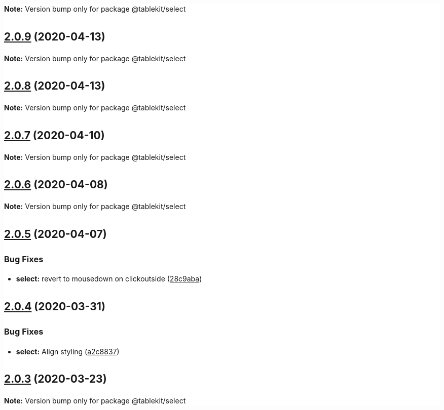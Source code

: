 **Note:** Version bump only for package @tablekit/select

## [2.0.9](https://gitlab.com/tablecheck/frontend/tablekit/compare/@tablekit/select@2.0.8...@tablekit/select@2.0.9) (2020-04-13)

**Note:** Version bump only for package @tablekit/select

## [2.0.8](https://gitlab.com/tablecheck/frontend/tablekit/compare/@tablekit/select@2.0.7...@tablekit/select@2.0.8) (2020-04-13)

**Note:** Version bump only for package @tablekit/select

## [2.0.7](https://gitlab.com/tablecheck/frontend/tablekit/compare/@tablekit/select@2.0.6...@tablekit/select@2.0.7) (2020-04-10)

**Note:** Version bump only for package @tablekit/select

## [2.0.6](https://gitlab.com/tablecheck/frontend/tablekit/compare/@tablekit/select@2.0.5...@tablekit/select@2.0.6) (2020-04-08)

**Note:** Version bump only for package @tablekit/select

## [2.0.5](https://gitlab.com/tablecheck/frontend/tablekit/compare/@tablekit/select@2.0.4...@tablekit/select@2.0.5) (2020-04-07)

### Bug Fixes

- **select:** revert to mousedown on clickoutside ([28c9aba](https://gitlab.com/tablecheck/frontend/tablekit/commit/28c9aba9aaff31ad24d2a5aa6479e8c4f4c548f5))

## [2.0.4](https://gitlab.com/tablecheck/frontend/tablekit/compare/@tablekit/select@2.0.3...@tablekit/select@2.0.4) (2020-03-31)

### Bug Fixes

- **select:** Align styling ([a2c8837](https://gitlab.com/tablecheck/frontend/tablekit/commit/a2c8837eddc53c3094db9beb01713c4311eb383e))

## [2.0.3](https://gitlab.com/tablecheck/frontend/tablekit/compare/@tablekit/select@2.0.2...@tablekit/select@2.0.3) (2020-03-23)

**Note:** Version bump only for package @tablekit/select
